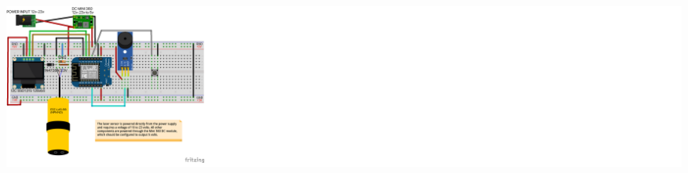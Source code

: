 <img src="https://github.com/renat2985/protimer.club/blob/main/doc/schematic3.png" height="200px" alt="Connection Diagram 3">
